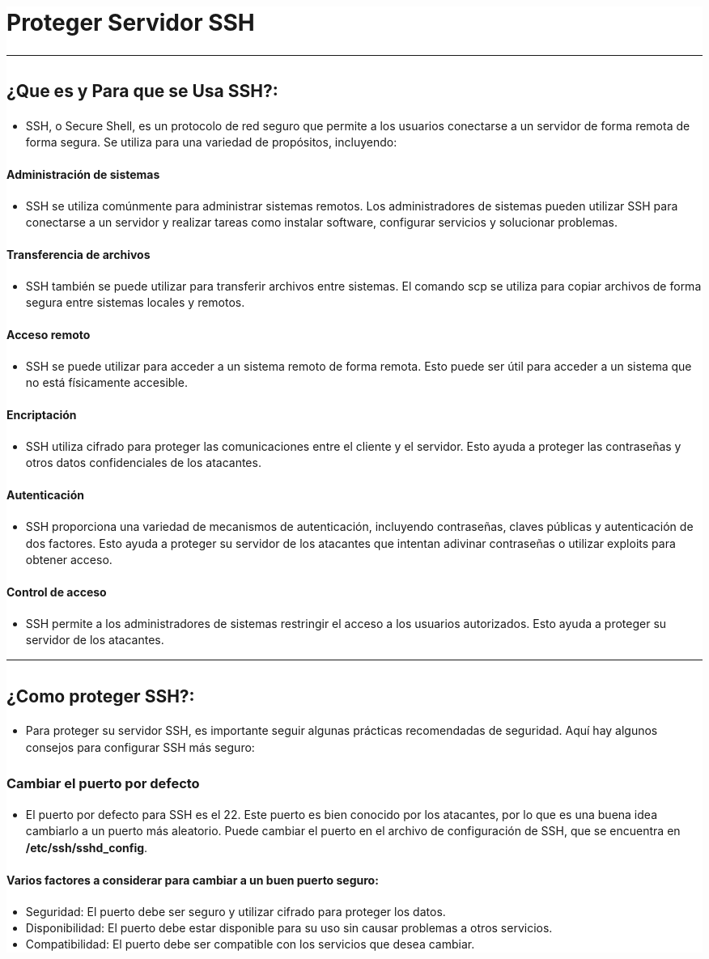 # Proteger Servidor SSH

---

## ¿Que es y Para que se Usa SSH?:
- SSH, o Secure Shell, es un protocolo de red seguro que permite a los usuarios conectarse a un servidor de forma remota de forma segura. Se utiliza para una variedad de propósitos, incluyendo:

#### Administración de sistemas
- SSH se utiliza comúnmente para administrar sistemas remotos. Los administradores de sistemas pueden utilizar SSH para conectarse a un servidor y realizar tareas como instalar software, configurar servicios y solucionar problemas.

#### Transferencia de archivos
- SSH también se puede utilizar para transferir archivos entre sistemas. El comando scp se utiliza para copiar archivos de forma segura entre sistemas locales y remotos.

#### Acceso remoto
- SSH se puede utilizar para acceder a un sistema remoto de forma remota. Esto puede ser útil para acceder a un sistema que no está físicamente accesible.

#### Encriptación
- SSH utiliza cifrado para proteger las comunicaciones entre el cliente y el servidor. Esto ayuda a proteger las contraseñas y otros datos confidenciales de los atacantes.

#### Autenticación
- SSH proporciona una variedad de mecanismos de autenticación, incluyendo contraseñas, claves públicas y autenticación de dos factores. Esto ayuda a proteger su servidor de los atacantes que intentan adivinar contraseñas o utilizar exploits para obtener acceso.

#### Control de acceso
- SSH permite a los administradores de sistemas restringir el acceso a los usuarios autorizados. Esto ayuda a proteger su servidor de los atacantes.

---

## ¿Como proteger SSH?:
- Para proteger su servidor SSH, es importante seguir algunas prácticas recomendadas de seguridad. Aquí hay algunos consejos para configurar SSH más seguro:

### Cambiar el puerto por defecto
- El puerto por defecto para SSH es el 22. Este puerto es bien conocido por los atacantes, por lo que es una buena idea cambiarlo a un puerto más aleatorio. Puede cambiar el puerto en el archivo de configuración de SSH, que se encuentra en **/etc/ssh/sshd_config**.

#### Varios factores a considerar para cambiar a un buen puerto seguro:
- Seguridad: El puerto debe ser seguro y utilizar cifrado para proteger los datos.
- Disponibilidad: El puerto debe estar disponible para su uso sin causar problemas a otros servicios.
- Compatibilidad: El puerto debe ser compatible con los servicios que desea cambiar.
